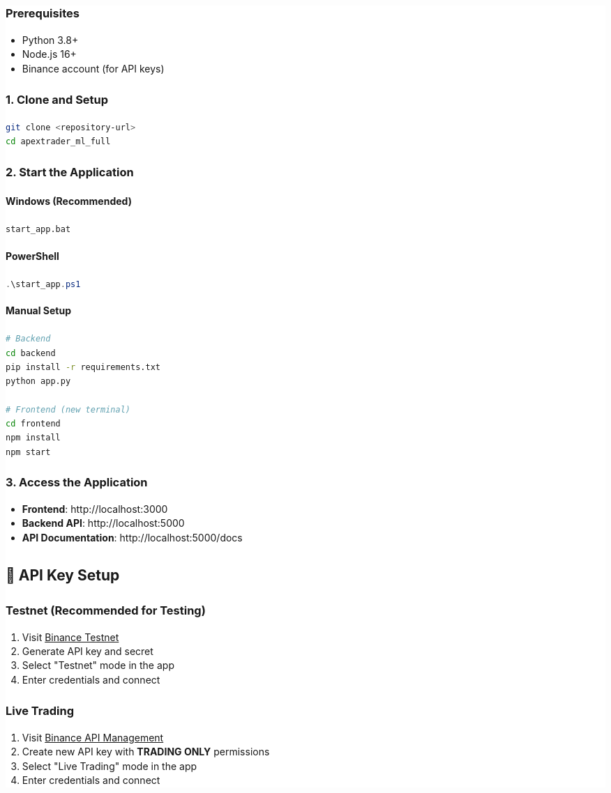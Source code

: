 ### **Prerequisites**
- Python 3.8+
- Node.js 16+
- Binance account (for API keys)

### **1. Clone and Setup**
```bash
git clone <repository-url>
cd apextrader_ml_full
```

### **2. Start the Application**

#### **Windows (Recommended)**
```bash
start_app.bat
```

#### **PowerShell**
```powershell
.\start_app.ps1
```

#### **Manual Setup**
```bash
# Backend
cd backend
pip install -r requirements.txt
python app.py

# Frontend (new terminal)
cd frontend
npm install
npm start
```

### **3. Access the Application**
- **Frontend**: http://localhost:3000
- **Backend API**: http://localhost:5000
- **API Documentation**: http://localhost:5000/docs

## 🔑 API Key Setup

### **Testnet (Recommended for Testing)**
1. Visit [Binance Testnet](https://testnet.binance.vision/key/generate)
2. Generate API key and secret
3. Select "Testnet" mode in the app
4. Enter credentials and connect

### **Live Trading**
1. Visit [Binance API Management](https://www.binance.com/en/my/settings/api-management)
2. Create new API key with **TRADING ONLY** permissions
3. Select "Live Trading" mode in the app
4. Enter credentials and connect

